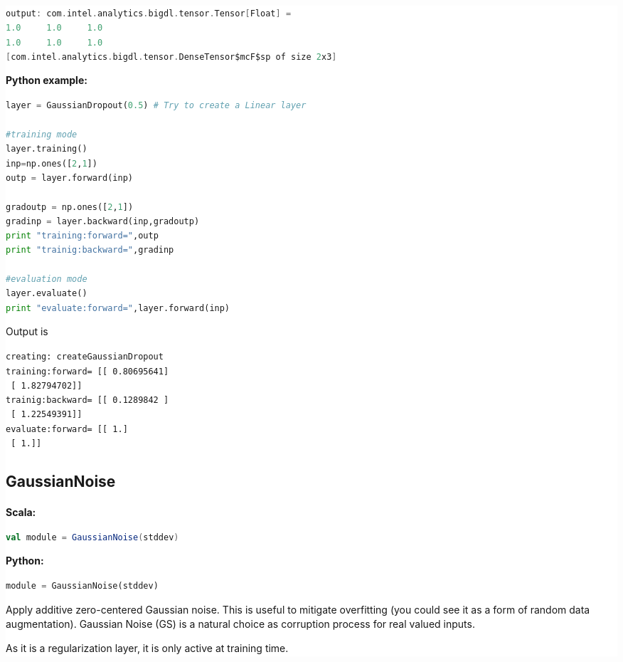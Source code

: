 ```scala
output: com.intel.analytics.bigdl.tensor.Tensor[Float] =
1.0     1.0     1.0
1.0     1.0     1.0
[com.intel.analytics.bigdl.tensor.DenseTensor$mcF$sp of size 2x3]
```

**Python example:**
```python
layer = GaussianDropout(0.5) # Try to create a Linear layer

#training mode
layer.training()
inp=np.ones([2,1])
outp = layer.forward(inp)

gradoutp = np.ones([2,1])
gradinp = layer.backward(inp,gradoutp)
print "training:forward=",outp
print "trainig:backward=",gradinp

#evaluation mode
layer.evaluate()
print "evaluate:forward=",layer.forward(inp)

```
Output is
```
creating: createGaussianDropout
training:forward= [[ 0.80695641]
 [ 1.82794702]]
trainig:backward= [[ 0.1289842 ]
 [ 1.22549391]]
evaluate:forward= [[ 1.]
 [ 1.]]

```

## GaussianNoise

**Scala:**
```scala
val module = GaussianNoise(stddev)
```
**Python:**
```python
module = GaussianNoise(stddev)
```

Apply additive zero-centered Gaussian noise. This is useful to mitigate overfitting (you could see it as a form of random data augmentation).
Gaussian Noise (GS) is a natural choice as corruption process for real valued inputs.

As it is a regularization layer, it is only active at training time.
